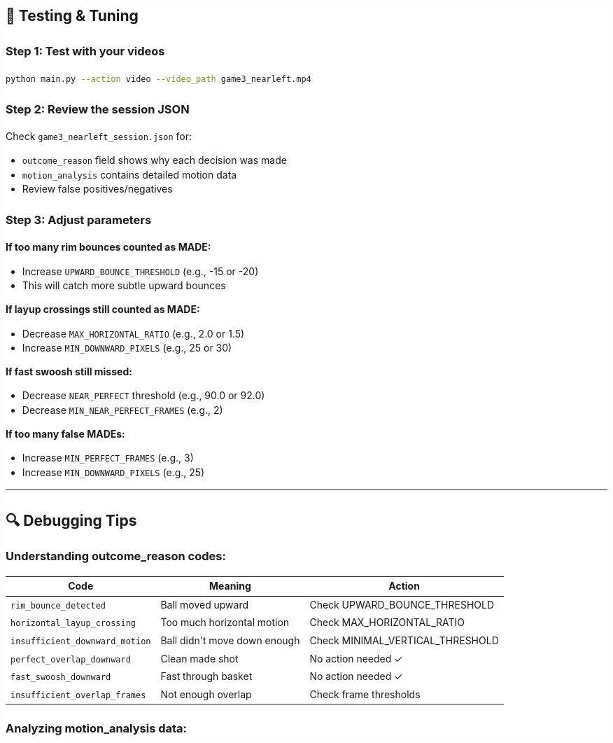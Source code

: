 
## 🧪 Testing & Tuning

### **Step 1: Test with your videos**
```bash
python main.py --action video --video_path game3_nearleft.mp4
```

### **Step 2: Review the session JSON**
Check `game3_nearleft_session.json` for:
- `outcome_reason` field shows why each decision was made
- `motion_analysis` contains detailed motion data
- Review false positives/negatives

### **Step 3: Adjust parameters**

**If too many rim bounces counted as MADE:**
- Increase `UPWARD_BOUNCE_THRESHOLD` (e.g., -15 or -20)
- This will catch more subtle upward bounces

**If layup crossings still counted as MADE:**
- Decrease `MAX_HORIZONTAL_RATIO` (e.g., 2.0 or 1.5)
- Increase `MIN_DOWNWARD_PIXELS` (e.g., 25 or 30)

**If fast swoosh still missed:**
- Decrease `NEAR_PERFECT` threshold (e.g., 90.0 or 92.0)
- Decrease `MIN_NEAR_PERFECT_FRAMES` (e.g., 2)

**If too many false MADEs:**
- Increase `MIN_PERFECT_FRAMES` (e.g., 3)
- Increase `MIN_DOWNWARD_PIXELS` (e.g., 25)

---

## 🔍 Debugging Tips

### **Understanding outcome_reason codes:**

| Code | Meaning | Action |
|------|---------|--------|
| `rim_bounce_detected` | Ball moved upward | Check UPWARD_BOUNCE_THRESHOLD |
| `horizontal_layup_crossing` | Too much horizontal motion | Check MAX_HORIZONTAL_RATIO |
| `insufficient_downward_motion` | Ball didn't move down enough | Check MINIMAL_VERTICAL_THRESHOLD |
| `perfect_overlap_downward` | Clean made shot | No action needed ✓ |
| `fast_swoosh_downward` | Fast through basket | No action needed ✓ |
| `insufficient_overlap_frames` | Not enough overlap | Check frame thresholds |

### **Analyzing motion_analysis data:**

